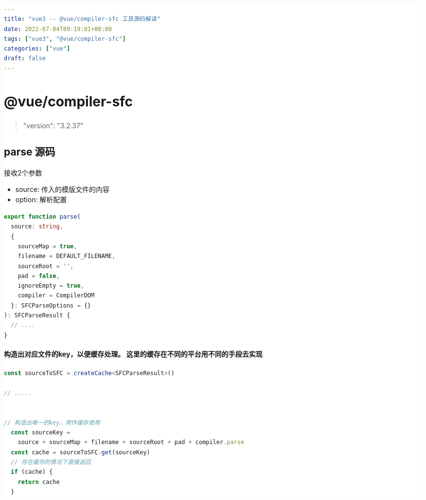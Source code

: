 ```yaml
---
title: "vue3 -- @vue/compiler-sfc 工具源码解读"
date: 2022-07-04T09:19:01+08:00
tags: ["vue3", "@vue/compiler-sfc"]
categories: ["vue"]
draft: false
---
```




# @vue/compiler-sfc



>   "version": "3.2.37"



## parse 源码



接收2个参数

- source: 传入的模版文件的内容
- option: 解析配置

```typescript
export function parse(
  source: string,
  {
    sourceMap = true,
    filename = DEFAULT_FILENAME,
    sourceRoot = '',
    pad = false,
    ignoreEmpty = true,
    compiler = CompilerDOM
  }: SFCParseOptions = {}
): SFCParseResult {
  // ....
}
```



#### 构造出对应文件的key，以便缓存处理。 这里的缓存在不同的平台用不同的手段去实现

```typescript
const sourceToSFC = createCache<SFCParseResult>()

// .....


// 构造出唯一的key，用作缓存使用
  const sourceKey =
    source + sourceMap + filename + sourceRoot + pad + compiler.parse
  const cache = sourceToSFC.get(sourceKey)
  // 存在缓存的情况下直接返回
  if (cache) {
    return cache
  }
```
